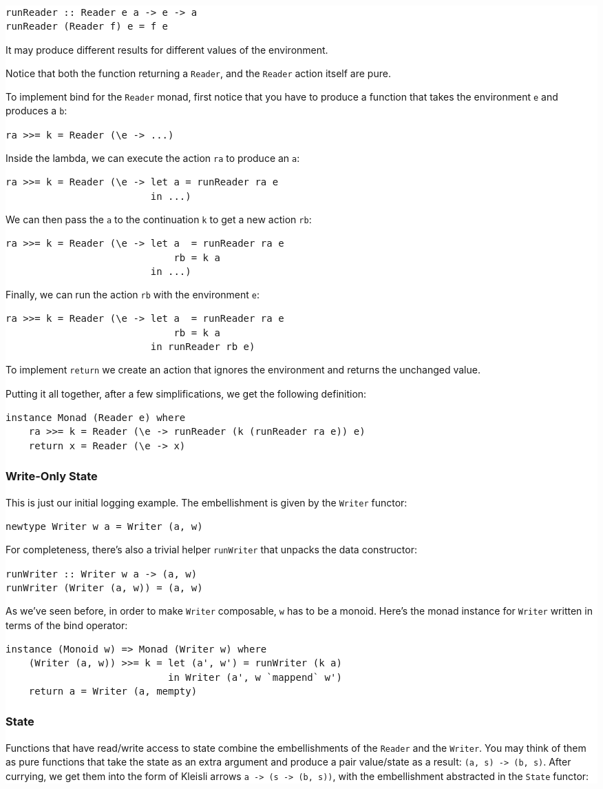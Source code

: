 <pre>runReader :: Reader e a -> e -> a
runReader (Reader f) e = f e</pre>

It may produce different results for different values of the environment.

Notice that both the function returning a `Reader`, and the `Reader` action itself are pure.

To implement bind for the `Reader` monad, first notice that you have to produce a function that takes the environment `e` and produces a `b`:

<pre>ra >>= k = Reader (\e -> ...)</pre>

Inside the lambda, we can execute the action `ra` to produce an `a`:

<pre>ra >>= k = Reader (\e -> let a = runReader ra e
                         in ...)</pre>

We can then pass the `a` to the continuation `k` to get a new action `rb`:

<pre>ra >>= k = Reader (\e -> let a  = runReader ra e
                             rb = k a
                         in ...)</pre>

Finally, we can run the action `rb` with the environment `e`:

<pre>ra >>= k = Reader (\e -> let a  = runReader ra e
                             rb = k a
                         in runReader rb e)</pre>

To implement `return` we create an action that ignores the environment and returns the unchanged value.

Putting it all together, after a few simplifications, we get the following definition:

<pre>instance Monad (Reader e) where
    ra >>= k = Reader (\e -> runReader (k (runReader ra e)) e)
    return x = Reader (\e -> x)</pre>

### Write-Only State

This is just our initial logging example. The embellishment is given by the `Writer` functor:

<pre>newtype Writer w a = Writer (a, w)</pre>

For completeness, there’s also a trivial helper `runWriter` that unpacks the data constructor:

<pre>runWriter :: Writer w a -> (a, w)
runWriter (Writer (a, w)) = (a, w)</pre>

As we’ve seen before, in order to make `Writer` composable, `w` has to be a monoid. Here’s the monad instance for `Writer` written in terms of the bind operator:

<pre>instance (Monoid w) => Monad (Writer w) where 
    (Writer (a, w)) >>= k = let (a', w') = runWriter (k a)
                            in Writer (a', w `mappend` w')
    return a = Writer (a, mempty)</pre>

### State

Functions that have read/write access to state combine the embellishments of the `Reader` and the `Writer`. You may think of them as pure functions that take the state as an extra argument and produce a pair value/state as a result: `(a, s) -> (b, s)`. After currying, we get them into the form of Kleisli arrows `a -> (s -> (b, s))`, with the embellishment abstracted in the `State` functor:
